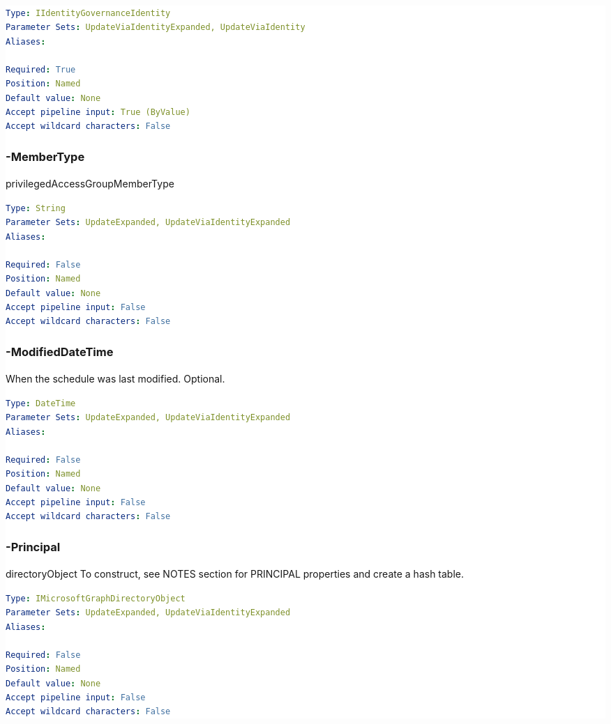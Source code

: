 ```yaml
Type: IIdentityGovernanceIdentity
Parameter Sets: UpdateViaIdentityExpanded, UpdateViaIdentity
Aliases:

Required: True
Position: Named
Default value: None
Accept pipeline input: True (ByValue)
Accept wildcard characters: False
```

### -MemberType
privilegedAccessGroupMemberType

```yaml
Type: String
Parameter Sets: UpdateExpanded, UpdateViaIdentityExpanded
Aliases:

Required: False
Position: Named
Default value: None
Accept pipeline input: False
Accept wildcard characters: False
```

### -ModifiedDateTime
When the schedule was last modified.
Optional.

```yaml
Type: DateTime
Parameter Sets: UpdateExpanded, UpdateViaIdentityExpanded
Aliases:

Required: False
Position: Named
Default value: None
Accept pipeline input: False
Accept wildcard characters: False
```

### -Principal
directoryObject
To construct, see NOTES section for PRINCIPAL properties and create a hash table.

```yaml
Type: IMicrosoftGraphDirectoryObject
Parameter Sets: UpdateExpanded, UpdateViaIdentityExpanded
Aliases:

Required: False
Position: Named
Default value: None
Accept pipeline input: False
Accept wildcard characters: False
```
